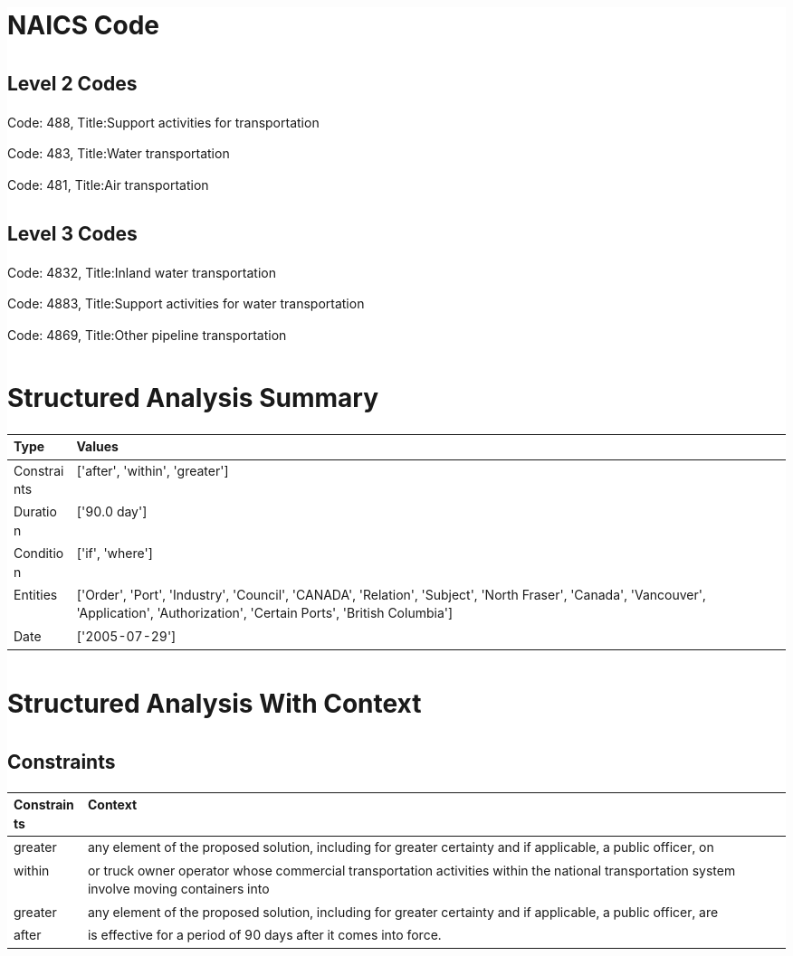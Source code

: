 

# NAICS Code
## Level 2 Codes
Code: 488, Title:Support activities for transportation

Code: 483, Title:Water transportation

Code: 481, Title:Air transportation




## Level 3 Codes
Code: 4832, Title:Inland water transportation

Code: 4883, Title:Support activities for water transportation

Code: 4869, Title:Other pipeline transportation







# Structured Analysis Summary
| Type        | Values                                                                                                                                                                                |
|:------------|:--------------------------------------------------------------------------------------------------------------------------------------------------------------------------------------|
| Constraints | ['after', 'within', 'greater']                                                                                                                                                        |
| Duration    | ['90.0 day']                                                                                                                                                                          |
| Condition   | ['if', 'where']                                                                                                                                                                       |
| Entities    | ['Order', 'Port', 'Industry', 'Council', 'CANADA', 'Relation', 'Subject', 'North Fraser', 'Canada', 'Vancouver', 'Application', 'Authorization', 'Certain Ports', 'British Columbia'] |
| Date        | ['2005-07-29']                                                                                                                                                                        |


# Structured Analysis With Context
 


## Constraints
| Constraints   | Context                                                                                                                                     |
|:--------------|:--------------------------------------------------------------------------------------------------------------------------------------------|
| greater       | any element of the proposed solution, including for greater certainty and if applicable, a public officer, on                               |
| within        | or truck owner operator whose commercial transportation activities within the national transportation system involve moving containers into |
| greater       | any element of the proposed solution, including for greater certainty and if applicable, a public officer, are                              |
| after         | is effective for a period of 90 days after  it comes into force.                                                                            |
